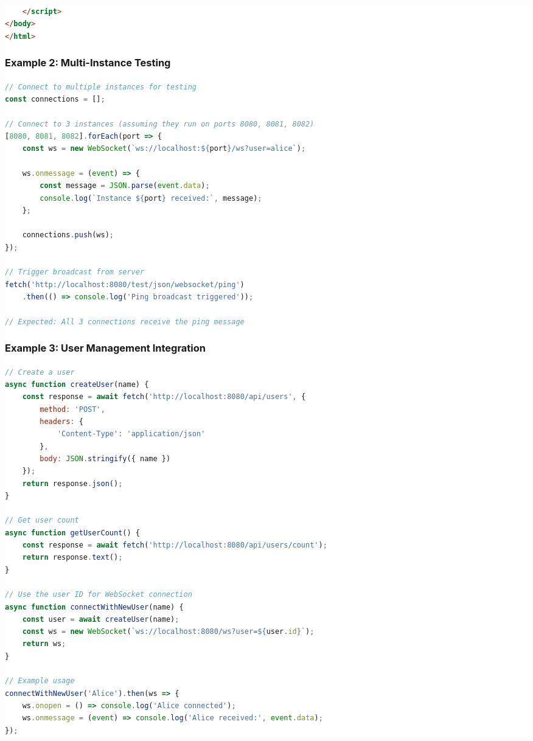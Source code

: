 ```html
    </script>
</body>
</html>
```

### Example 2: Multi-Instance Testing

```javascript
// Connect to multiple instances for testing
const connections = [];

// Connect to 3 instances (assuming they run on ports 8080, 8081, 8082)
[8080, 8081, 8082].forEach(port => {
    const ws = new WebSocket(`ws://localhost:${port}/ws?user=alice`);
    
    ws.onmessage = (event) => {
        const message = JSON.parse(event.data);
        console.log(`Instance ${port} received:`, message);
    };
    
    connections.push(ws);
});

// Trigger broadcast from server
fetch('http://localhost:8080/test/json/websocket/ping')
    .then(() => console.log('Ping broadcast triggered'));

// Expected: All 3 connections receive the ping message
```

### Example 3: User Management Integration

```javascript
// Create a user
async function createUser(name) {
    const response = await fetch('http://localhost:8080/api/users', {
        method: 'POST',
        headers: {
            'Content-Type': 'application/json'
        },
        body: JSON.stringify({ name })
    });
    return response.json();
}

// Get user count
async function getUserCount() {
    const response = await fetch('http://localhost:8080/api/users/count');
    return response.text();
}

// Use the user ID for WebSocket connection
async function connectWithNewUser(name) {
    const user = await createUser(name);
    const ws = new WebSocket(`ws://localhost:8080/ws?user=${user.id}`);
    return ws;
}

// Example usage
connectWithNewUser('Alice').then(ws => {
    ws.onopen = () => console.log('Alice connected');
    ws.onmessage = (event) => console.log('Alice received:', event.data);
});
```
